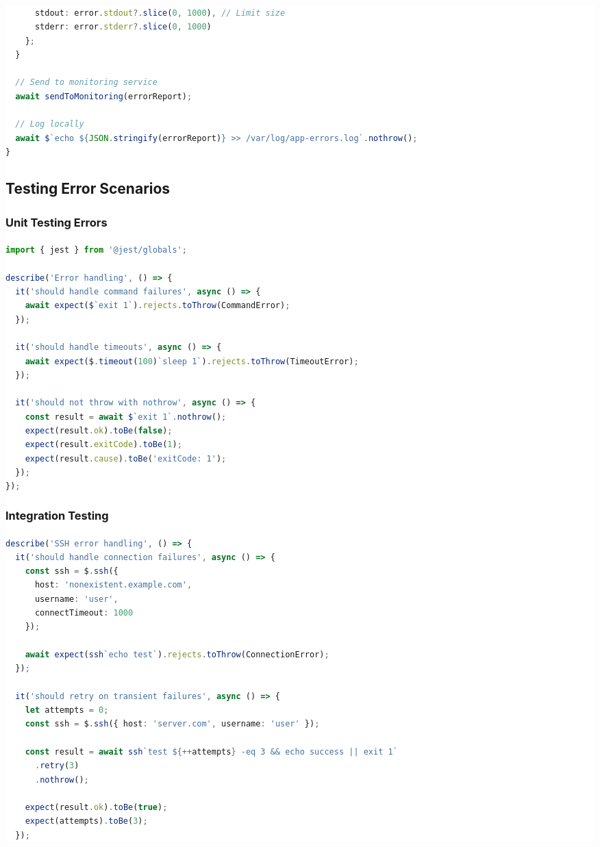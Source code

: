 ```typescript
      stdout: error.stdout?.slice(0, 1000), // Limit size
      stderr: error.stderr?.slice(0, 1000)
    };
  }
  
  // Send to monitoring service
  await sendToMonitoring(errorReport);
  
  // Log locally
  await $`echo ${JSON.stringify(errorReport)} >> /var/log/app-errors.log`.nothrow();
}
```

## Testing Error Scenarios

### Unit Testing Errors

```typescript
import { jest } from '@jest/globals';

describe('Error handling', () => {
  it('should handle command failures', async () => {
    await expect($`exit 1`).rejects.toThrow(CommandError);
  });
  
  it('should handle timeouts', async () => {
    await expect($.timeout(100)`sleep 1`).rejects.toThrow(TimeoutError);
  });
  
  it('should not throw with nothrow', async () => {
    const result = await $`exit 1`.nothrow();
    expect(result.ok).toBe(false);
    expect(result.exitCode).toBe(1);
    expect(result.cause).toBe('exitCode: 1');
  });
});
```

### Integration Testing

```typescript
describe('SSH error handling', () => {
  it('should handle connection failures', async () => {
    const ssh = $.ssh({ 
      host: 'nonexistent.example.com',
      username: 'user',
      connectTimeout: 1000
    });
    
    await expect(ssh`echo test`).rejects.toThrow(ConnectionError);
  });
  
  it('should retry on transient failures', async () => {
    let attempts = 0;
    const ssh = $.ssh({ host: 'server.com', username: 'user' });
    
    const result = await ssh`test ${++attempts} -eq 3 && echo success || exit 1`
      .retry(3)
      .nothrow();
    
    expect(result.ok).toBe(true);
    expect(attempts).toBe(3);
  });
```